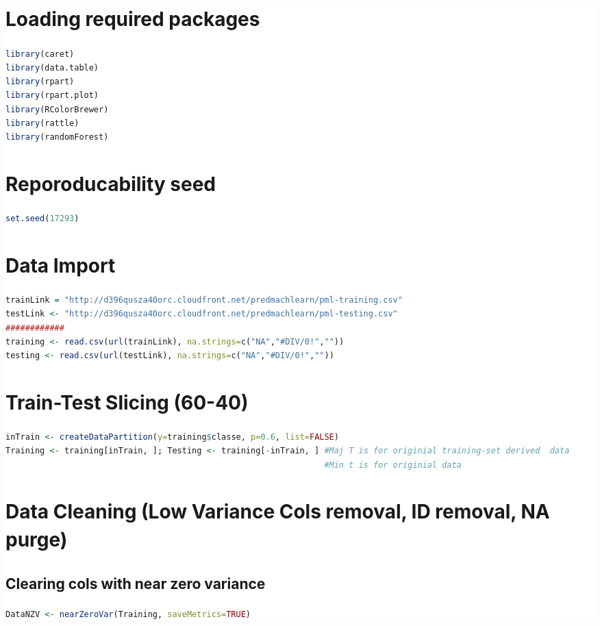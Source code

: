 
# Loading required packages


```R
library(caret)
library(data.table)
library(rpart)
library(rpart.plot)
library(RColorBrewer)
library(rattle)
library(randomForest)
```

# Reporoducability seed


```R
set.seed(17293)
```

# Data Import


```R
trainLink = "http://d396qusza40orc.cloudfront.net/predmachlearn/pml-training.csv"
testLink <- "http://d396qusza40orc.cloudfront.net/predmachlearn/pml-testing.csv"
############
training <- read.csv(url(trainLink), na.strings=c("NA","#DIV/0!",""))
testing <- read.csv(url(testLink), na.strings=c("NA","#DIV/0!",""))
```

# Train-Test Slicing (60-40)


```R
inTrain <- createDataPartition(y=training$classe, p=0.6, list=FALSE)
Training <- training[inTrain, ]; Testing <- training[-inTrain, ] #Maj T is for originial training-set derived  data
                                                                 #Min t is for originial data
```

# Data Cleaning (Low Variance Cols removal, ID removal, NA purge)

## Clearing cols with near zero variance


```R
DataNZV <- nearZeroVar(Training, saveMetrics=TRUE)
```
